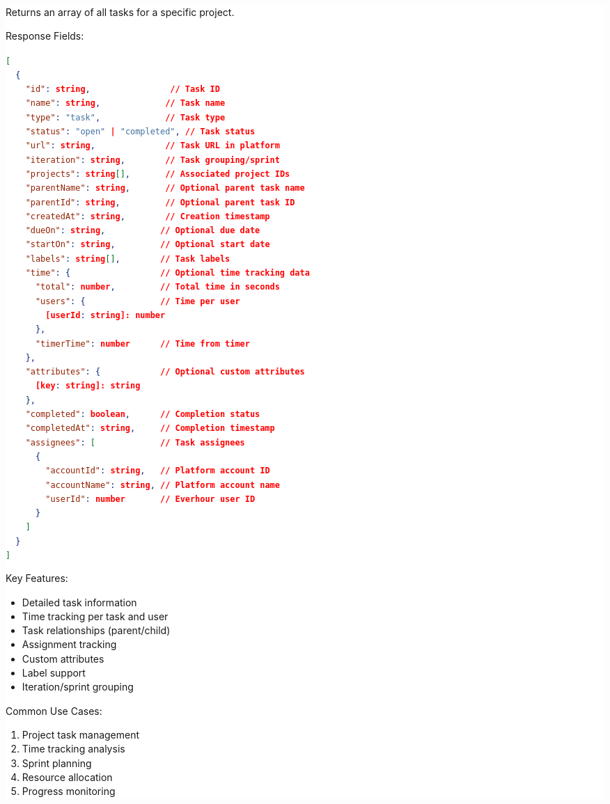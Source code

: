 Returns an array of all tasks for a specific project.

Response Fields:
```json
[
  {
    "id": string,                // Task ID
    "name": string,             // Task name
    "type": "task",             // Task type
    "status": "open" | "completed", // Task status
    "url": string,              // Task URL in platform
    "iteration": string,        // Task grouping/sprint
    "projects": string[],       // Associated project IDs
    "parentName": string,       // Optional parent task name
    "parentId": string,         // Optional parent task ID
    "createdAt": string,        // Creation timestamp
    "dueOn": string,           // Optional due date
    "startOn": string,         // Optional start date
    "labels": string[],        // Task labels
    "time": {                  // Optional time tracking data
      "total": number,         // Total time in seconds
      "users": {               // Time per user
        [userId: string]: number
      },
      "timerTime": number      // Time from timer
    },
    "attributes": {            // Optional custom attributes
      [key: string]: string
    },
    "completed": boolean,      // Completion status
    "completedAt": string,     // Completion timestamp
    "assignees": [             // Task assignees
      {
        "accountId": string,   // Platform account ID
        "accountName": string, // Platform account name
        "userId": number       // Everhour user ID
      }
    ]
  }
]
```

Key Features:
- Detailed task information
- Time tracking per task and user
- Task relationships (parent/child)
- Assignment tracking
- Custom attributes
- Label support
- Iteration/sprint grouping

Common Use Cases:
1. Project task management
2. Time tracking analysis
3. Sprint planning
4. Resource allocation
5. Progress monitoring
